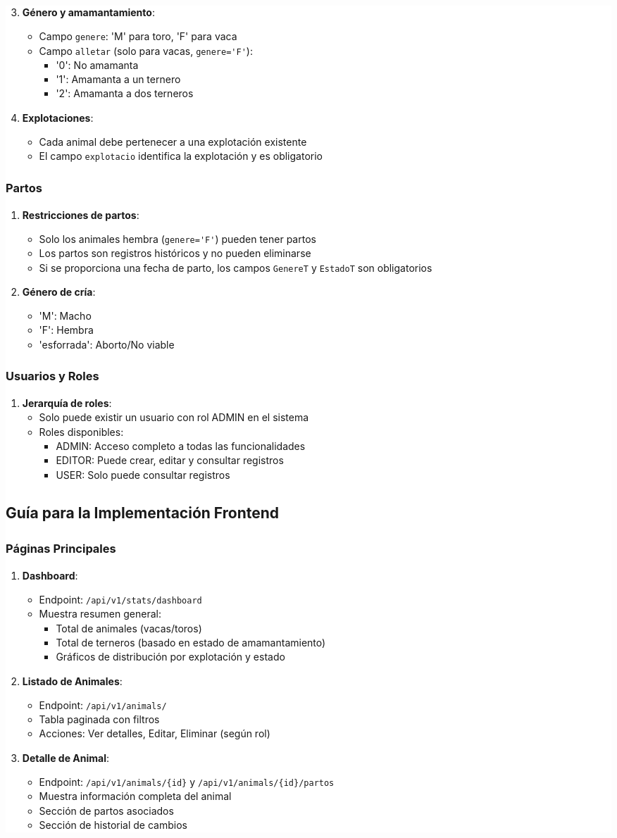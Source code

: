 3. **Género y amamantamiento**:
   - Campo `genere`: 'M' para toro, 'F' para vaca
   - Campo `alletar` (solo para vacas, `genere='F'`):
     - '0': No amamanta
     - '1': Amamanta a un ternero
     - '2': Amamanta a dos terneros

4. **Explotaciones**:
   - Cada animal debe pertenecer a una explotación existente
   - El campo `explotacio` identifica la explotación y es obligatorio

### Partos

1. **Restricciones de partos**:
   - Solo los animales hembra (`genere='F'`) pueden tener partos
   - Los partos son registros históricos y no pueden eliminarse
   - Si se proporciona una fecha de parto, los campos `GenereT` y `EstadoT` son obligatorios

2. **Género de cría**:
   - 'M': Macho
   - 'F': Hembra
   - 'esforrada': Aborto/No viable

### Usuarios y Roles

1. **Jerarquía de roles**:
   - Solo puede existir un usuario con rol ADMIN en el sistema
   - Roles disponibles:
     - ADMIN: Acceso completo a todas las funcionalidades
     - EDITOR: Puede crear, editar y consultar registros
     - USER: Solo puede consultar registros

## Guía para la Implementación Frontend

### Páginas Principales

1. **Dashboard**:
   - Endpoint: `/api/v1/stats/dashboard`
   - Muestra resumen general:
     - Total de animales (vacas/toros)
     - Total de terneros (basado en estado de amamantamiento)
     - Gráficos de distribución por explotación y estado

2. **Listado de Animales**:
   - Endpoint: `/api/v1/animals/`
   - Tabla paginada con filtros
   - Acciones: Ver detalles, Editar, Eliminar (según rol)

3. **Detalle de Animal**:
   - Endpoint: `/api/v1/animals/{id}` y `/api/v1/animals/{id}/partos`
   - Muestra información completa del animal
   - Sección de partos asociados
   - Sección de historial de cambios
